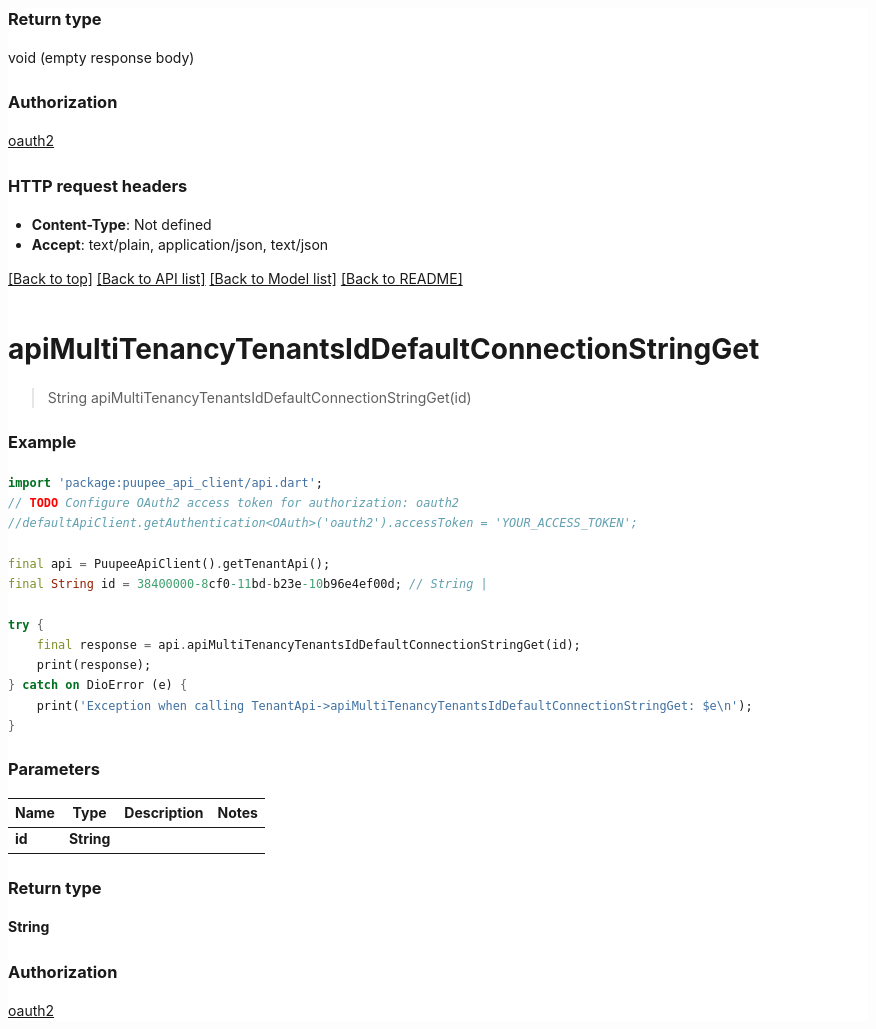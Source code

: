 ### Return type

void (empty response body)

### Authorization

[oauth2](../README.md#oauth2)

### HTTP request headers

 - **Content-Type**: Not defined
 - **Accept**: text/plain, application/json, text/json

[[Back to top]](#) [[Back to API list]](../README.md#documentation-for-api-endpoints) [[Back to Model list]](../README.md#documentation-for-models) [[Back to README]](../README.md)

# **apiMultiTenancyTenantsIdDefaultConnectionStringGet**
> String apiMultiTenancyTenantsIdDefaultConnectionStringGet(id)



### Example
```dart
import 'package:puupee_api_client/api.dart';
// TODO Configure OAuth2 access token for authorization: oauth2
//defaultApiClient.getAuthentication<OAuth>('oauth2').accessToken = 'YOUR_ACCESS_TOKEN';

final api = PuupeeApiClient().getTenantApi();
final String id = 38400000-8cf0-11bd-b23e-10b96e4ef00d; // String | 

try {
    final response = api.apiMultiTenancyTenantsIdDefaultConnectionStringGet(id);
    print(response);
} catch on DioError (e) {
    print('Exception when calling TenantApi->apiMultiTenancyTenantsIdDefaultConnectionStringGet: $e\n');
}
```

### Parameters

Name | Type | Description  | Notes
------------- | ------------- | ------------- | -------------
 **id** | **String**|  | 

### Return type

**String**

### Authorization

[oauth2](../README.md#oauth2)
